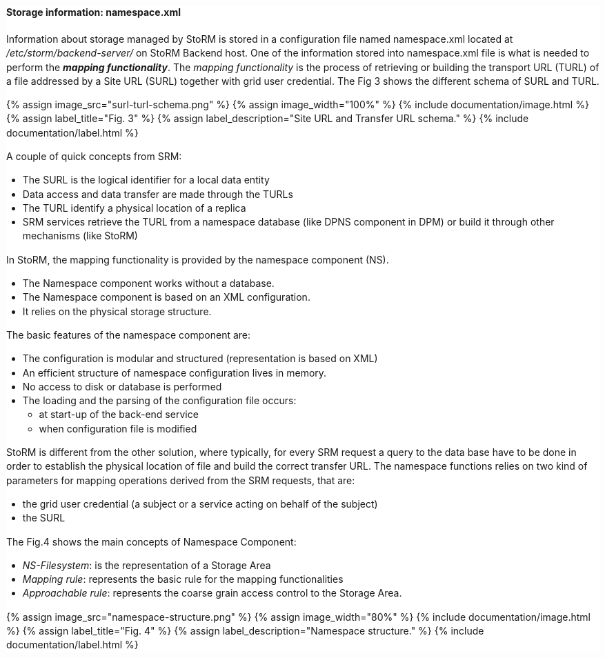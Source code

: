 #### Storage information: namespace.xml

Information about storage managed by StoRM is stored in a configuration file named namespace.xml located at */etc/storm/backend-server/* on StoRM Backend host. One of the information stored into namespace.xml file is what is needed to perform the ***mapping functionality***.
The *mapping functionality* is the process of retrieving or building the transport URL (TURL) of a file addressed by a Site URL (SURL) together with grid user credential. The Fig 3 shows the different schema of SURL and TURL.

{% assign image_src="surl-turl-schema.png" %}
{% assign image_width="100%" %}
{% include documentation/image.html %}
{% assign label_title="Fig. 3" %}
{% assign label_description="Site URL and Transfer URL schema." %}
{% include documentation/label.html %}

A couple of quick concepts from SRM:

- The SURL is the logical identifier for a local data entity
- Data access and data transfer are made through the TURLs
- The TURL identify a physical location of a replica
- SRM services retrieve the TURL from a namespace database (like DPNS component in DPM) or build it through other mechanisms (like StoRM)

In StoRM, the mapping functionality is provided by the namespace component (NS).

- The Namespace component works without a database.
- The Namespace component is based on an XML configuration.
- It relies on the physical storage structure.

The basic features of the namespace component are:

- The configuration is modular and structured (representation is based on XML)
- An efficient structure of namespace configuration lives in memory.
- No access to disk or database is performed
- The loading and the parsing of the configuration file occurs:
    * at start-up of the back-end service
    * when configuration file is modified


StoRM is different from the other solution, where typically, for every SRM request a query to the data base have to be done in order to establish the physical location of file and build the correct transfer URL.
The namespace functions relies on two kind of parameters for mapping operations derived from the SRM requests, that are:

- the grid user credential (a subject or a service acting on behalf of the subject)
- the SURL

The Fig.4 shows the main concepts of Namespace Component:

- *NS-Filesystem*: is the representation of a Storage Area
- *Mapping rule*: represents the basic rule for the mapping functionalities
- *Approachable rule*: represents the coarse grain access control to the Storage Area.

{% assign image_src="namespace-structure.png" %}
{% assign image_width="80%" %}
{% include documentation/image.html %}
{% assign label_title="Fig. 4" %}
{% assign label_description="Namespace structure." %}
{% include documentation/label.html %}
